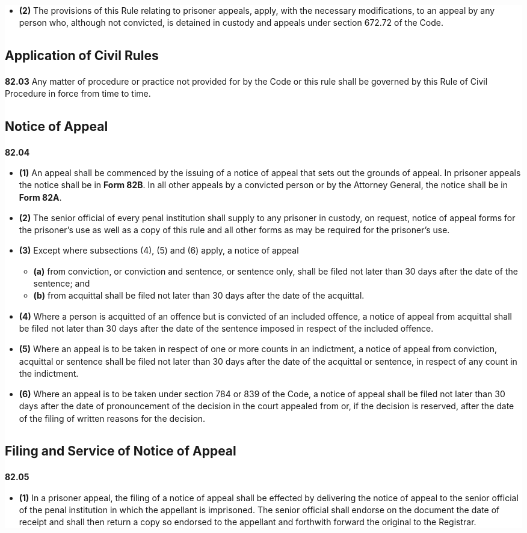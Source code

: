 - **(2)** The provisions of this Rule relating to prisoner appeals, apply, with the necessary modifications, to an appeal by any person who, although not convicted, is detained in custody and appeals under section 672.72 of the Code.




## Application of Civil Rules


**82.03** Any matter of procedure or practice not provided for by the Code or this rule shall be governed by this Rule of Civil Procedure in force from time to time.




## Notice of Appeal


**82.04** 

- **(1)** An appeal shall be commenced by the issuing of a notice of appeal that sets out the grounds of appeal. In prisoner appeals the notice shall be in **Form 82B**. In all other appeals by a convicted person or by the Attorney General, the notice shall be in **Form 82A**.

- **(2)** The senior official of every penal institution shall supply to any prisoner in custody, on request, notice of appeal forms for the prisoner’s use as well as a copy of this rule and all other forms as may be required for the prisoner’s use.

- **(3)** Except where subsections (4), (5) and (6) apply, a notice of appeal
	- **(a)** from conviction, or conviction and sentence, or sentence only, shall be filed not later than 30 days after the date of the sentence; and
	- **(b)** from acquittal shall be filed not later than 30 days after the date of the acquittal.

- **(4)** Where a person is acquitted of an offence but is convicted of an included offence, a notice of appeal from acquittal shall be filed not later than 30 days after the date of the sentence imposed in respect of the included offence.

- **(5)** Where an appeal is to be taken in respect of one or more counts in an indictment, a notice of appeal from conviction, acquittal or sentence shall be filed not later than 30 days after the date of the acquittal or sentence, in respect of any count in the indictment.

- **(6)** Where an appeal is to be taken under section 784 or 839 of the Code, a notice of appeal shall be filed not later than 30 days after the date of pronouncement of the decision in the court appealed from or, if the decision is reserved, after the date of the filing of written reasons for the decision.




## Filing and Service of Notice of Appeal


**82.05** 

- **(1)** In a prisoner appeal, the filing of a notice of appeal shall be effected by delivering the notice of appeal to the senior official of the penal institution in which the appellant is imprisoned. The senior official shall endorse on the document the date of receipt and shall then return a copy so endorsed to the appellant and forthwith forward the original to the Registrar.
